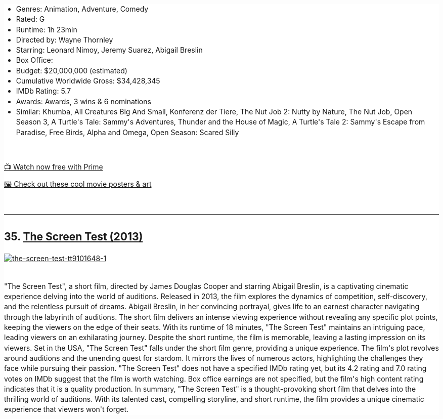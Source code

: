 - Genres: Animation, Adventure, Comedy
- Rated: G
- Runtime: 1h 23min
- Directed by: Wayne Thornley
- Starring: Leonard Nimoy, Jeremy Suarez, Abigail Breslin
- Box Office:
 - Budget: $20,000,000 (estimated)
 - Cumulative Worldwide Gross: $34,428,345
- IMDb Rating: 5.7
- Awards: Awards, 3 wins & 6 nominations
- Similar: Khumba, All Creatures Big And Small, Konferenz der Tiere, The Nut Job 2: Nutty by Nature, The Nut Job, Open Season 3, A Turtle's Tale: Sammy's Adventures, Thunder and the House of Magic, A Turtle's Tale 2: Sammy's Escape from Paradise, Free Birds, Alpha and Omega, Open Season: Scared Silly


<br>

[📺 Watch now free with Prime](https://serp.ly/@serpmovies/amazon/amazon-prime?utm_source=serp.media&utm_medium=website&utm_campaign=%40serpmedia&utm_content=amazon-prime&utm_term=-watch-now-free-with-prime)

[🖼️ Check out these cool movie posters & art](https://serp.ly/@serpmovies/amazon/adventures-in-zambezia-2012-poster?utm_source=serp.media&utm_medium=website&utm_campaign=%40serpmedia&utm_content=adventures-in-zambezia-2012-poster&utm_term=-check-out-these-cool-movie-posters-art)

<br>
<hr>

## 35. [The Screen Test (2013)](https://serp.ly/@serpmovies/amazon/the-screen-test-2013?utm_source=serp.media&utm_medium=website&utm_campaign=%40serpmedia&utm_content=the-screen-test-2013&utm_term=the-screen-test-2013)

<div class="image"><a href="https://serp.ly/@serpmovies/amazon/the-screen-test-2013?utm_source=serp.media&amp;utm_medium=website&amp;utm_campaign=%40serpmedia&amp;utm_content=the-screen-test-2013&amp;utm_term=the-screen-test-2013"><img alt="the-screen-test-tt9101648-1" src="https://imagedelivery.net/vy2bglCGN6hEeWOnSe2c7A/the-screen-test-tt9101648-1/h=600"/></a></div>

<br>

"The Screen Test", a short film, directed by James Douglas Cooper and starring Abigail Breslin, is a captivating cinematic experience delving into the world of auditions. Released in 2013, the film explores the dynamics of competition, self-discovery, and the relentless pursuit of dreams. Abigail Breslin, in her convincing portrayal, gives life to an earnest character navigating through the labyrinth of auditions. The short film delivers an intense viewing experience without revealing any specific plot points, keeping the viewers on the edge of their seats. With its runtime of 18 minutes, "The Screen Test" maintains an intriguing pace, leading viewers on an exhilarating journey. Despite the short runtime, the film is memorable, leaving a lasting impression on its viewers. Set in the USA, "The Screen Test" falls under the short film genre, providing a unique experience. The film's plot revolves around auditions and the unending quest for stardom. It mirrors the lives of numerous actors, highlighting the challenges they face while pursuing their passion. "The Screen Test" does not have a specified IMDb rating yet, but its 4.2 rating and 7.0 rating votes on IMDb suggest that the film is worth watching. Box office earnings are not specified, but the film's high content rating indicates that it is a quality production. In summary, "The Screen Test" is a thought-provoking short film that delves into the thrilling world of auditions. With its talented cast, compelling storyline, and short runtime, the film provides a unique cinematic experience that viewers won't forget. 
